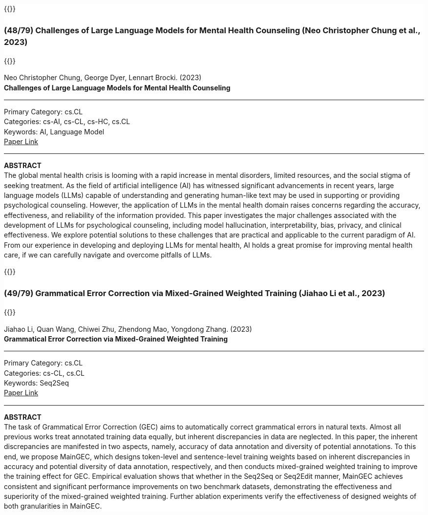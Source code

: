
{{</citation>}}


### (48/79) Challenges of Large Language Models for Mental Health Counseling (Neo Christopher Chung et al., 2023)

{{<citation>}}

Neo Christopher Chung, George Dyer, Lennart Brocki. (2023)  
**Challenges of Large Language Models for Mental Health Counseling**  

---
Primary Category: cs.CL  
Categories: cs-AI, cs-CL, cs-HC, cs.CL  
Keywords: AI, Language Model  
[Paper Link](http://arxiv.org/abs/2311.13857v1)  

---


**ABSTRACT**  
The global mental health crisis is looming with a rapid increase in mental disorders, limited resources, and the social stigma of seeking treatment. As the field of artificial intelligence (AI) has witnessed significant advancements in recent years, large language models (LLMs) capable of understanding and generating human-like text may be used in supporting or providing psychological counseling. However, the application of LLMs in the mental health domain raises concerns regarding the accuracy, effectiveness, and reliability of the information provided. This paper investigates the major challenges associated with the development of LLMs for psychological counseling, including model hallucination, interpretability, bias, privacy, and clinical effectiveness. We explore potential solutions to these challenges that are practical and applicable to the current paradigm of AI. From our experience in developing and deploying LLMs for mental health, AI holds a great promise for improving mental health care, if we can carefully navigate and overcome pitfalls of LLMs.

{{</citation>}}


### (49/79) Grammatical Error Correction via Mixed-Grained Weighted Training (Jiahao Li et al., 2023)

{{<citation>}}

Jiahao Li, Quan Wang, Chiwei Zhu, Zhendong Mao, Yongdong Zhang. (2023)  
**Grammatical Error Correction via Mixed-Grained Weighted Training**  

---
Primary Category: cs.CL  
Categories: cs-CL, cs.CL  
Keywords: Seq2Seq  
[Paper Link](http://arxiv.org/abs/2311.13848v1)  

---


**ABSTRACT**  
The task of Grammatical Error Correction (GEC) aims to automatically correct grammatical errors in natural texts. Almost all previous works treat annotated training data equally, but inherent discrepancies in data are neglected. In this paper, the inherent discrepancies are manifested in two aspects, namely, accuracy of data annotation and diversity of potential annotations. To this end, we propose MainGEC, which designs token-level and sentence-level training weights based on inherent discrepancies in accuracy and potential diversity of data annotation, respectively, and then conducts mixed-grained weighted training to improve the training effect for GEC. Empirical evaluation shows that whether in the Seq2Seq or Seq2Edit manner, MainGEC achieves consistent and significant performance improvements on two benchmark datasets, demonstrating the effectiveness and superiority of the mixed-grained weighted training. Further ablation experiments verify the effectiveness of designed weights of both granularities in MainGEC.
